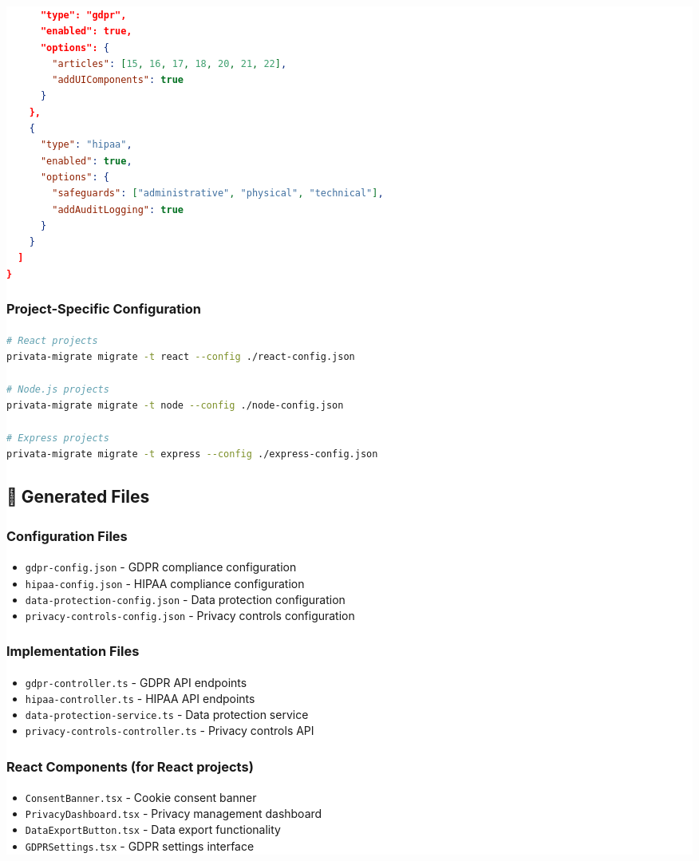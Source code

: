 ```json
      "type": "gdpr",
      "enabled": true,
      "options": {
        "articles": [15, 16, 17, 18, 20, 21, 22],
        "addUIComponents": true
      }
    },
    {
      "type": "hipaa",
      "enabled": true,
      "options": {
        "safeguards": ["administrative", "physical", "technical"],
        "addAuditLogging": true
      }
    }
  ]
}
```

### **Project-Specific Configuration**
```bash
# React projects
privata-migrate migrate -t react --config ./react-config.json

# Node.js projects
privata-migrate migrate -t node --config ./node-config.json

# Express projects
privata-migrate migrate -t express --config ./express-config.json
```

## 📁 Generated Files

### **Configuration Files**
- `gdpr-config.json` - GDPR compliance configuration
- `hipaa-config.json` - HIPAA compliance configuration
- `data-protection-config.json` - Data protection configuration
- `privacy-controls-config.json` - Privacy controls configuration

### **Implementation Files**
- `gdpr-controller.ts` - GDPR API endpoints
- `hipaa-controller.ts` - HIPAA API endpoints
- `data-protection-service.ts` - Data protection service
- `privacy-controls-controller.ts` - Privacy controls API

### **React Components** (for React projects)
- `ConsentBanner.tsx` - Cookie consent banner
- `PrivacyDashboard.tsx` - Privacy management dashboard
- `DataExportButton.tsx` - Data export functionality
- `GDPRSettings.tsx` - GDPR settings interface
